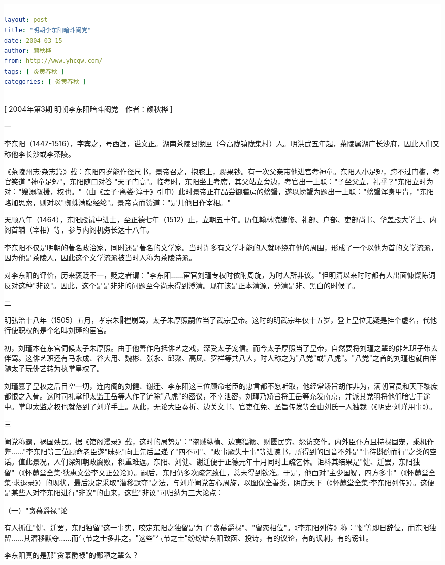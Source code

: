 ```yaml
---
layout: post
title: "明朝李东阳暗斗阉党"
date: 2004-03-15
author: 颜秋桦
from: http://www.yhcqw.com/
tags: [ 炎黄春秋 ]
categories: [ 炎黄春秋 ]
---
```



[ 2004年第3期 明朝李东阳暗斗阉党　作者：颜秋桦 ]

一

李东阳（1447-1516），字宾之，号西涯，谥文正。湖南茶陵县陇匣（今高陇镇陇集村）人。明洪武五年起，茶陵属湖广长沙府，因此人们又称他李长沙或李茶陵。

《茶陵州志·杂志篇》载：东阳四岁能作径尺书，景帝召之，抱膝上，赐果钞。有一次父亲带他进宫考神童。东阳人小足短，跨不过门槛，考官笑道 
"神童足短"，东阳随口对答 
"天子门高"。临考时，东阳坐上考席，其父站立旁边，考官出一上联："子坐父立，礼乎？"东阳立时为对："嫂溺叔援，权也。"（由《孟子·离娄·淳于》引申）此时景帝正在品尝御膳房的螃蟹，遂以螃蟹为题出一上联："螃蟹浑身甲胄，"东阳略加思索，则对以"蜘蛛满腹经纶"。景帝喜而赞道："是儿他日作宰相。"


天顺八年（1464），东阳殿试中进士，至正德七年（1512）止，立朝五十年。历任翰林院编修、礼部、户部、吏部尚书、华盖殿大学士、内阁首辅（宰相）等，参与内阁机务长达十八年。


李东阳不仅是明朝的著名政治家，同时还是著名的文学家。当时许多有文学才能的人就环绕在他的周围，形成了一个以他为首的文学流派，因为他是茶陵人，因此这个文学流派被当时人称为茶陵诗派。


对李东阳的评价，历来褒贬不一，贬之者谓："李东阳……宦官刘瑾专权时依附周旋，为时人所非议。"但明清以来时时都有人出面慷慨陈词反对这种"非议"。因此，这个是是非非的问题至今尚未得到澄清。现在该是正本清源，分清是非、黑白的时候了。

二

明弘治十八年（1505）五月，孝宗朱樘崩驾，太子朱厚照嗣位当了武宗皇帝。这时的明武宗年仅十五岁，登上皇位无疑是挂个虚名，代他行使职权的是个名叫刘瑾的宦宫。


初，刘瑾本在东宫伺候太子朱厚照。由于他善作角抵俳艺之戏，深受太子宠信。而今太子厚照当了皇帝，自然要将刘瑾之辈的俳艺班子带去伴驾。这俳艺班还有马永成、谷大用、魏彬、张永、邱聚、高凤、罗祥等共八人，时人称之为"八党"或"八虎"。"八党"之首的刘瑾也就由伴随太子玩俳艺转为执掌皇权了。


刘瑾篡了皇权之后目空一切，连内阁的刘健、谢迁、李东阳这三位顾命老臣的忠言都不愿听取，他经常矫旨胡作非为，满朝官员和天下黎庶都恨之入骨。这时司礼掌印太监王岳等人作了铲除"八虎"的密议，不幸泄密，刘瑾乃矫旨将王岳等充发南京，并派其党羽将他们暗害于途中。掌印太监之权也就落到了刘瑾手上。从此，无论大臣奏折、边关文书、官吏任免、圣旨传发等全由刘氏一人独裁（《明史·刘瑾用事》）。

三


阉党称霸，祸国殃民。据《馆阁漫录》载，这时的局势是："盗贼纵横、边夷猖獗、财匮民穷、怨访交作。内外臣仆方且持禄固宠，乘机作弊……"李东阳等三位顾命老臣遂"昧死"向上先后呈递了"四不可"、"政事厥失十事"等进谏书，所得到的回音不外是"事待斟酌而行"之类的空话。值此景况，人们深知朝政腐败，积重难返。东阳、刘健、谢迁便于正德元年十月同时上疏乞休。讵料其结果是"健、迁罢，东阳独留"（《怀麓堂全集·狄惠文公李文正公论》）。嗣后，东阳仍多次疏乞致仕，总未得到钦准。于是，他面对"主少国疑，四方多事"（《怀麓堂全集·求退录》）的现状，最后决定采取"潜移默夺"之法，与刘瑾阉党苦心周旋，以图保全善类，阴庇天下（《怀麓堂全集·李东阳列传》）。这便是某些人对李东阳进行"非议"的由来，这些"非议"可归纳为三大论点：

（一）"贪慕爵禄"论


有人抓住"健、迁罢，东阳独留"这一事实，咬定东阳之独留是为了"贪慕爵禄"、"留恋相位"。《李东阳列传》称："健等即日辞位，而东阳独留……其潜移默夺……而气节之士多非之。"这些"气节之士"纷纷给东阳致函、投诗，有的议论，有的讽刺，有的谤讪。

李东阳真的是那"贪慕爵禄"的鄙陋之辈么？
